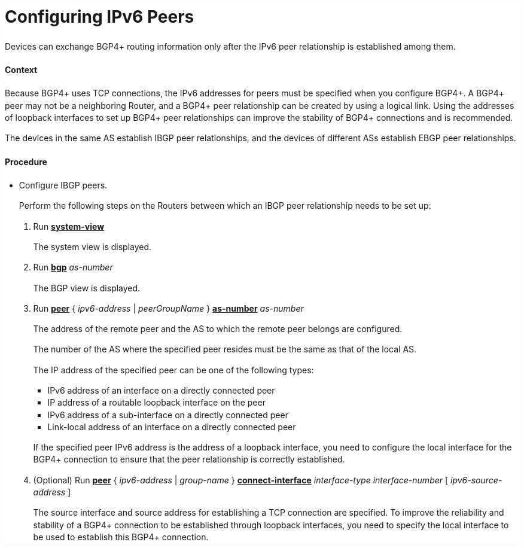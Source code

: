 Configuring IPv6 Peers
======================

Devices can exchange BGP4+ routing information only after the IPv6 peer relationship is established among them.

#### Context

Because BGP4+ uses TCP connections, the IPv6 addresses for peers must be specified when you configure BGP4+. A BGP4+ peer may not be a neighboring Router, and a BGP4+ peer relationship can be created by using a logical link. Using the addresses of loopback interfaces to set up BGP4+ peer relationships can improve the stability of BGP4+ connections and is recommended.

The devices in the same AS establish IBGP peer relationships, and the devices of different ASs establish EBGP peer relationships.


#### Procedure

* Configure IBGP peers.
  
  
  
  Perform the following steps on the Routers between which an IBGP peer relationship needs to be set up:
  
  
  
  1. Run [**system-view**](cmdqueryname=system-view)
     
     
     
     The system view is displayed.
  2. Run [**bgp**](cmdqueryname=bgp) *as-number*
     
     
     
     The BGP view is displayed.
  3. Run [**peer**](cmdqueryname=peer) { *ipv6-address* | *peerGroupName* } [**as-number**](cmdqueryname=as-number) *as-number*
     
     
     
     The address of the remote peer and the AS to which the remote peer belongs are configured.
     
     The number of the AS where the specified peer resides must be the same as that of the local AS.
     
     The IP address of the specified peer can be one of the following types:
     
     + IPv6 address of an interface on a directly connected peer
     + IP address of a routable loopback interface on the peer
     + IPv6 address of a sub-interface on a directly connected peer
     + Link-local address of an interface on a directly connected peer
     
     If the specified peer IPv6 address is the address of a loopback interface, you need to configure the local interface for the BGP4+ connection to ensure that the peer relationship is correctly established.
  4. (Optional) Run [**peer**](cmdqueryname=peer) { *ipv6-address* | *group-name* } [**connect-interface**](cmdqueryname=connect-interface) *interface-type* *interface-number* [ *ipv6-source-address* ]
     
     
     
     The source interface and source address for establishing a TCP connection are specified. To improve the reliability and stability of a BGP4+ connection to be established through loopback interfaces, you need to specify the local interface to be used to establish this BGP4+ connection.
     